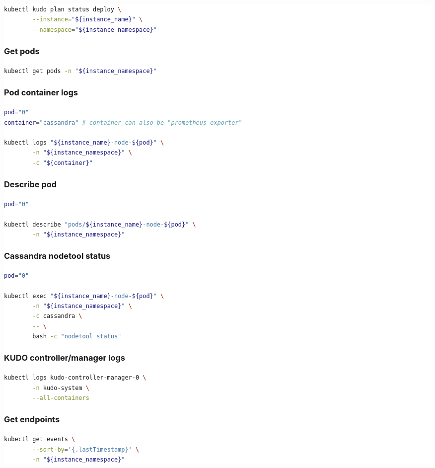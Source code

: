 ```bash
kubectl kudo plan status deploy \
        --instance="${instance_name}" \
        --namespace="${instance_namespace}"
```

### Get pods

```bash
kubectl get pods -n "${instance_namespace}"
```

### Pod container logs

```bash
pod="0"
container="cassandra" # container can also be "prometheus-exporter"

kubectl logs "${instance_name}-node-${pod}" \
        -n "${instance_namespace}" \
        -c "${container}"
```

### Describe pod

```bash
pod="0"

kubectl describe "pods/${instance_name}-node-${pod}" \
        -n "${instance_namespace}"
```

### Cassandra nodetool status

```bash
pod="0"

kubectl exec "${instance_name}-node-${pod}" \
        -n "${instance_namespace}" \
        -c cassandra \
        -- \
        bash -c "nodetool status"
```

### KUDO controller/manager logs

```bash
kubectl logs kudo-controller-manager-0 \
        -n kudo-system \
        --all-containers
```

### Get endpoints

```bash
kubectl get events \
        --sort-by='{.lastTimestamp}' \
        -n "${instance_namespace}"
```
